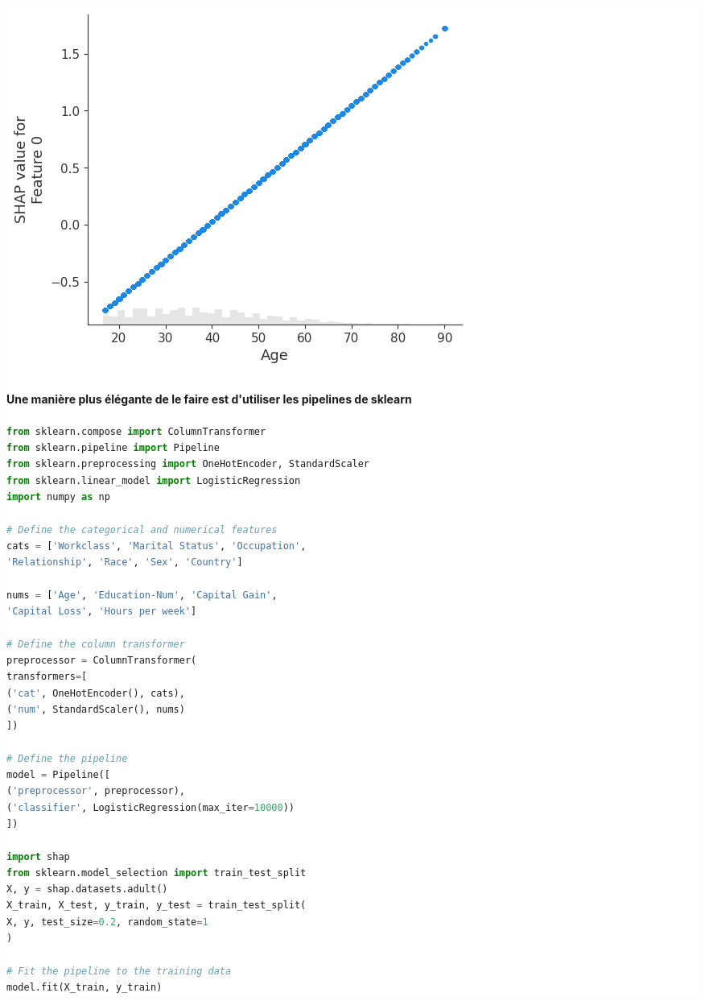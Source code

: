 ![1737496038563](image/local_model_angostic/1737496038563.png)

#### Une manière plus élégante de le faire est d'utiliser les pipelines de sklearn

```python
from sklearn.compose import ColumnTransformer
from sklearn.pipeline import Pipeline
from sklearn.preprocessing import OneHotEncoder, StandardScaler
from sklearn.linear_model import LogisticRegression
import numpy as np

# Define the categorical and numerical features
cats = ['Workclass', 'Marital Status', 'Occupation',
'Relationship', 'Race', 'Sex', 'Country']

nums = ['Age', 'Education-Num', 'Capital Gain',
'Capital Loss', 'Hours per week']

# Define the column transformer
preprocessor = ColumnTransformer(
transformers=[
('cat', OneHotEncoder(), cats),
('num', StandardScaler(), nums)
])

# Define the pipeline
model = Pipeline([
('preprocessor', preprocessor),
('classifier', LogisticRegression(max_iter=10000))
])

import shap
from sklearn.model_selection import train_test_split
X, y = shap.datasets.adult()
X_train, X_test, y_train, y_test = train_test_split(
X, y, test_size=0.2, random_state=1
)

# Fit the pipeline to the training data
model.fit(X_train, y_train)
```
